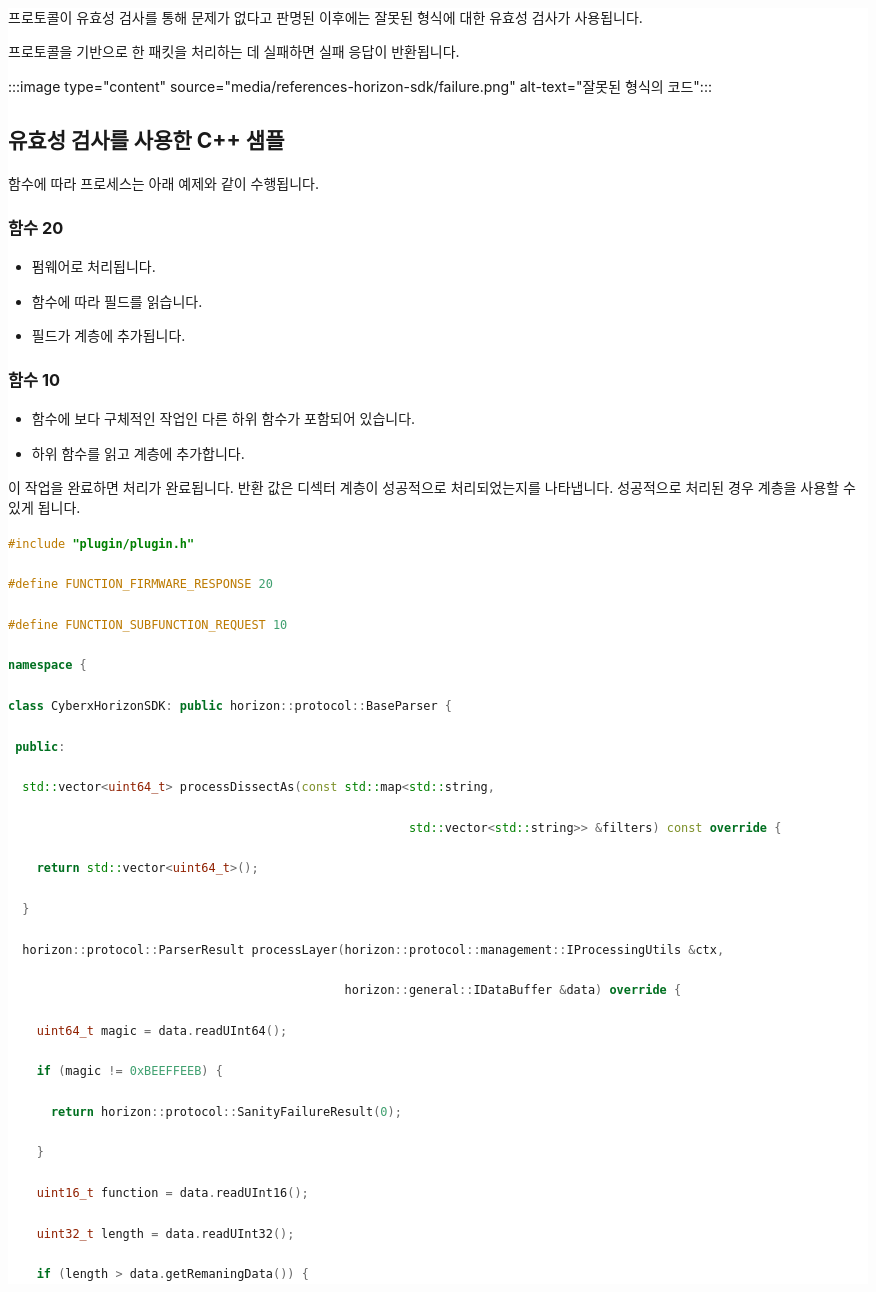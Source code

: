 프로토콜이 유효성 검사를 통해 문제가 없다고 판명된 이후에는 잘못된 형식에 대한 유효성 검사가 사용됩니다.

프로토콜을 기반으로 한 패킷을 처리하는 데 실패하면 실패 응답이 반환됩니다.

:::image type="content" source="media/references-horizon-sdk/failure.png" alt-text="잘못된 형식의 코드":::

## <a name="c-sample-with-validations"></a>유효성 검사를 사용한 C++ 샘플

함수에 따라 프로세스는 아래 예제와 같이 수행됩니다.

### <a name="function-20"></a>함수 20 

- 펌웨어로 처리됩니다.

- 함수에 따라 필드를 읽습니다.

- 필드가 계층에 추가됩니다.

### <a name="function-10"></a>함수 10 

- 함수에 보다 구체적인 작업인 다른 하위 함수가 포함되어 있습니다.

- 하위 함수를 읽고 계층에 추가합니다.

이 작업을 완료하면 처리가 완료됩니다. 반환 값은 디섹터 계층이 성공적으로 처리되었는지를 나타냅니다. 성공적으로 처리된 경우 계층을 사용할 수 있게 됩니다.

```C++
#include "plugin/plugin.h"

#define FUNCTION_FIRMWARE_RESPONSE 20

#define FUNCTION_SUBFUNCTION_REQUEST 10

namespace {

class CyberxHorizonSDK: public horizon::protocol::BaseParser {

 public:

  std::vector<uint64_t> processDissectAs(const std::map<std::string,

                                                        std::vector<std::string>> &filters) const override {

    return std::vector<uint64_t>();

  }

  horizon::protocol::ParserResult processLayer(horizon::protocol::management::IProcessingUtils &ctx,

                                               horizon::general::IDataBuffer &data) override {

    uint64_t magic = data.readUInt64();

    if (magic != 0xBEEFFEEB) {

      return horizon::protocol::SanityFailureResult(0);

    }

    uint16_t function = data.readUInt16();

    uint32_t length = data.readUInt32();

    if (length > data.getRemaningData()) {
```